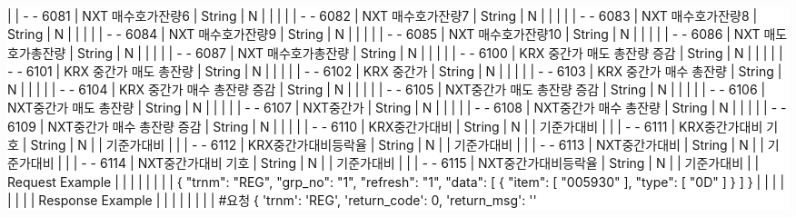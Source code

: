 |  | - - 6081 | NXT 매수호가잔량6 | String | N |  |  |
|  | - - 6082 | NXT 매수호가잔량7 | String | N |  |  |
|  | - - 6083 | NXT 매수호가잔량8 | String | N |  |  |
|  | - - 6084 | NXT 매수호가잔량9 | String | N |  |  |
|  | - - 6085 | NXT 매수호가잔량10 | String | N |  |  |
|  | - - 6086 | NXT 매도호가총잔량 | String | N |  |  |
|  | - - 6087 | NXT 매수호가총잔량 | String | N |  |  |
|  | - - 6100 | KRX 중간가 매도 총잔량 증감 | String | N |  |  |
|  | - - 6101 | KRX 중간가 매도 총잔량 | String | N |  |  |
|  | - - 6102 | KRX 중간가 | String | N |  |  |
|  | - - 6103 | KRX 중간가 매수 총잔량 | String | N |  |  |
|  | - - 6104 | KRX 중간가 매수 총잔량 증감 | String | N |  |  |
|  | - - 6105 | NXT중간가 매도 총잔량 증감 | String | N |  |  |
|  | - - 6106 | NXT중간가 매도 총잔량 | String | N |  |  |
|  | - - 6107 | NXT중간가 | String | N |  |  |
|  | - - 6108 | NXT중간가 매수 총잔량 | String | N |  |  |
|  | - - 6109 | NXT중간가 매수 총잔량 증감 | String | N |  |  |
|  | - - 6110 | KRX중간가대비 | String | N |  | 기준가대비 |
|  | - - 6111 | KRX중간가대비 기호 | String | N |  | 기준가대비 |
|  | - - 6112 | KRX중간가대비등락율 | String | N |  | 기준가대비 |
|  | - - 6113 | NXT중간가대비 | String | N |  | 기준가대비 |
|  | - - 6114 | NXT중간가대비 기호 | String | N |  | 기준가대비 |
|  | - - 6115 | NXT중간가대비등락율 | String | N |  | 기준가대비 |
| Request Example |  |  |  |  |  |  |
| {
    "trnm": "REG",
    "grp_no": "1",
    "refresh": "1",
    "data": [
        {
            "item": [
                "005930"
            ],
            "type": [
                "0D"
            ]
        }
    ]
} |  |  |  |  |  |  |
| Response Example |  |  |  |  |  |  |
| #요청
{
    'trnm': 'REG',
    'return_code': 0,
    'return_msg': ''
